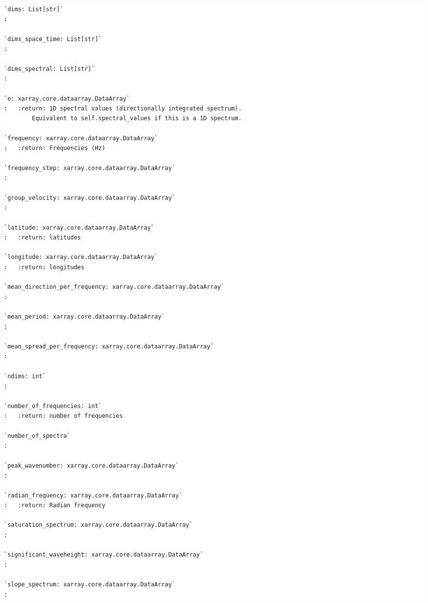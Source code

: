     `dims: List[str]`
    :

    `dims_space_time: List[str]`
    :

    `dims_spectral: List[str]`
    :

    `e: xarray.core.dataarray.DataArray`
    :   :return: 1D spectral values (directionally integrated spectrum).
            Equivalent to self.spectral_values if this is a 1D spectrum.

    `frequency: xarray.core.dataarray.DataArray`
    :   :return: Frequencies (Hz)

    `frequency_step: xarray.core.dataarray.DataArray`
    :

    `group_velocity: xarray.core.dataarray.DataArray`
    :

    `latitude: xarray.core.dataarray.DataArray`
    :   :return: latitudes

    `longitude: xarray.core.dataarray.DataArray`
    :   :return: longitudes

    `mean_direction_per_frequency: xarray.core.dataarray.DataArray`
    :

    `mean_period: xarray.core.dataarray.DataArray`
    :

    `mean_spread_per_frequency: xarray.core.dataarray.DataArray`
    :

    `ndims: int`
    :

    `number_of_frequencies: int`
    :   :return: number of frequencies

    `number_of_spectra`
    :

    `peak_wavenumber: xarray.core.dataarray.DataArray`
    :

    `radian_frequency: xarray.core.dataarray.DataArray`
    :   :return: Radian frequency

    `saturation_spectrum: xarray.core.dataarray.DataArray`
    :

    `significant_waveheight: xarray.core.dataarray.DataArray`
    :

    `slope_spectrum: xarray.core.dataarray.DataArray`
    :
